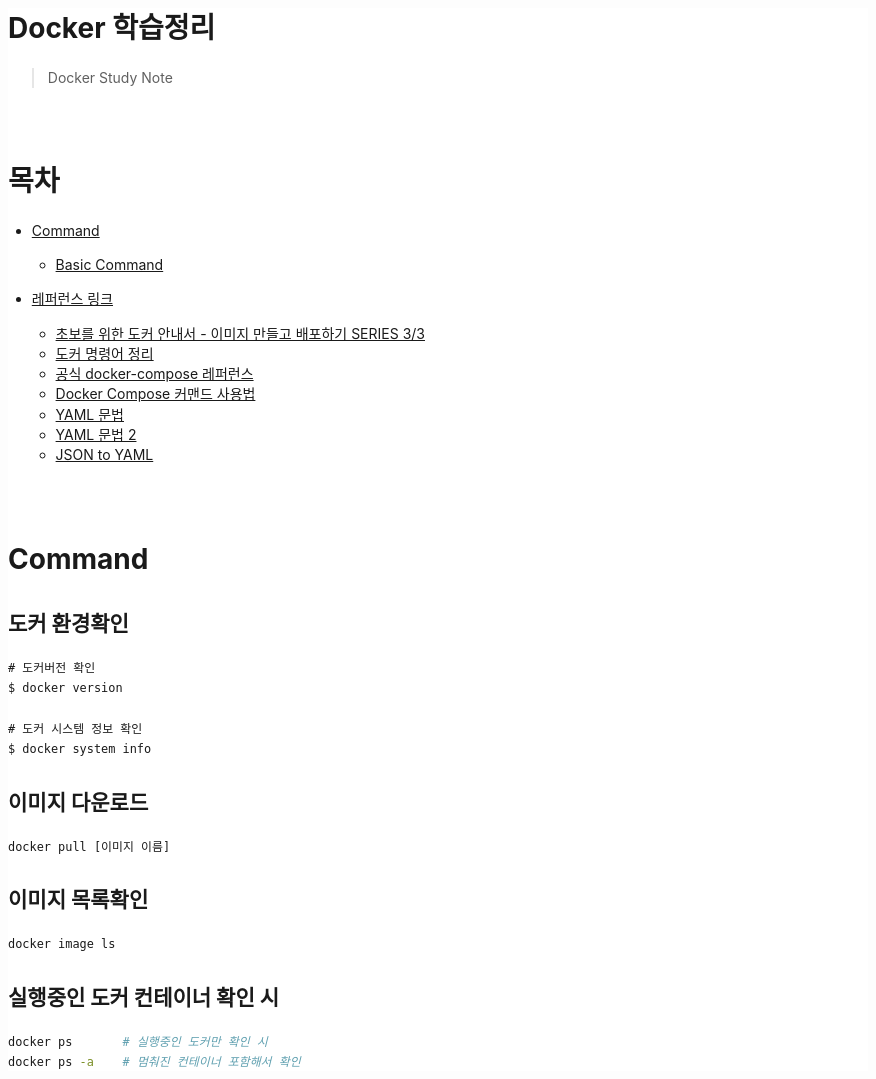 # Docker 학습정리
> Docker Study Note

<br>

# 목차
- [Command](#1)
    - [Basic Command](#2)


- [레퍼런스 링크](#99)
    - [초보를 위한 도커 안내서 - 이미지 만들고 배포하기 SERIES 3/3](https://subicura.com/2017/02/10/docker-guide-for-beginners-create-image-and-deploy.html)
    - [도커 명령어 정리](https://nirsa.tistory.com/66?category=868315)
    - [공식 docker-compose 레퍼런스](https://docs.docker.com/compose/reference/)
    - [Docker Compose 커맨드 사용법](https://www.daleseo.com/docker-compose/)
    - [YAML 문법](https://subicura.com/k8s/prepare/yaml.html#%E1%84%80%E1%85%B5%E1%84%87%E1%85%A9%E1%86%AB%E1%84%86%E1%85%AE%E1%86%AB%E1%84%87%E1%85%A5%E1%86%B8)
    - [YAML 문법 2](https://lejewk.github.io/yaml-syntax/)
    - [JSON to YAML](https://www.json2yaml.com/)
    

<br>

<a name="1"></a>

# Command

## 도커 환경확인
``` docker
# 도커버전 확인
$ docker version

# 도커 시스템 정보 확인
$ docker system info
```

## 이미지 다운로드
```bash
docker pull [이미지 이름]
```

## 이미지 목록확인
```bash
docker image ls
```

## 실행중인 도커 컨테이너 확인 시
```bash
docker ps       # 실행중인 도커만 확인 시
docker ps -a    # 멈춰진 컨테이너 포함해서 확인
```
